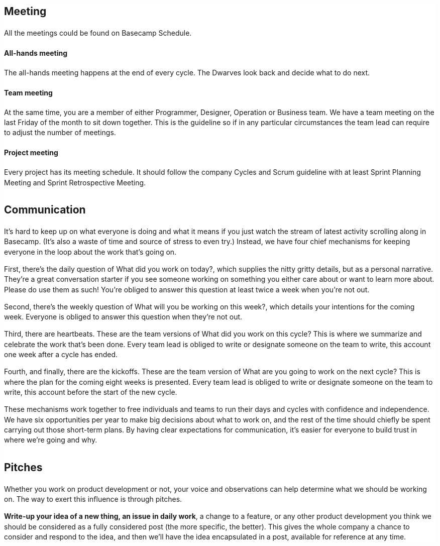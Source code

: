 ## Meeting
All the meetings could be found on Basecamp Schedule. 

#### All-hands meeting
The all-hands meeting happens at the end of every cycle. The Dwarves look back and decide what to do next.

#### Team meeting
At the same time, you are a member of either Programmer, Designer, Operation or Business team. We have a team meeting on the last Friday of the month to sit down together. This is the guideline so if in any particular circumstances the team lead can require to adjust the number of meetings.

#### Project meeting
Every project has its meeting schedule. It should follow the company Cycles and Scrum guideline with at least Sprint Planning Meeting and Sprint Retrospective Meeting.

## Communication
It’s hard to keep up on what everyone is doing and what it means if you just watch the stream of latest activity scrolling along in Basecamp. (It’s also a waste of time and source of stress to even try.) Instead, we have four chief mechanisms for keeping everyone in the loop about the work that’s going on.

First, there’s the daily question of What did you work on today?, which supplies the nitty gritty details, but as a personal narrative. They’re a great conversation starter if you see someone working on something you either care about or want to learn more about. Please do use them as such! You’re obliged to answer this question at least twice a week when you’re not out.

Second, there’s the weekly question of What will you be working on this week?, which details your intentions for the coming week. Everyone is obliged to answer this question when they’re not out.

Third, there are heartbeats. These are the team versions of What did you work on this cycle? This is where we summarize and celebrate the work that’s been done. Every team lead is obliged to write or designate someone on the team to write, this account one week after a cycle has ended.

Fourth, and finally, there are the kickoffs. These are the team version of What are you going to work on the next cycle? This is where the plan for the coming eight weeks is presented. Every team lead is obliged to write or designate someone on the team to write, this account before the start of the new cycle.

These mechanisms work together to free individuals and teams to run their days and cycles with confidence and independence. We have six opportunities per year to make big decisions about what to work on, and the rest of the time should chiefly be spent carrying out those short-term plans. By having clear expectations for communication, it’s easier for everyone to build trust in where we’re going and why.

## Pitches
Whether you work on product development or not, your voice and observations can help determine what we should be working on. The way to exert this influence is through pitches.

**Write-up your idea of a new thing, an issue in daily work**, a change to a feature, or any other product development you think we should be considered as a fully considered post (the more specific, the better). This gives the whole company a chance to consider and respond to the idea, and then we’ll have the idea encapsulated in a post, available for reference at any time.
